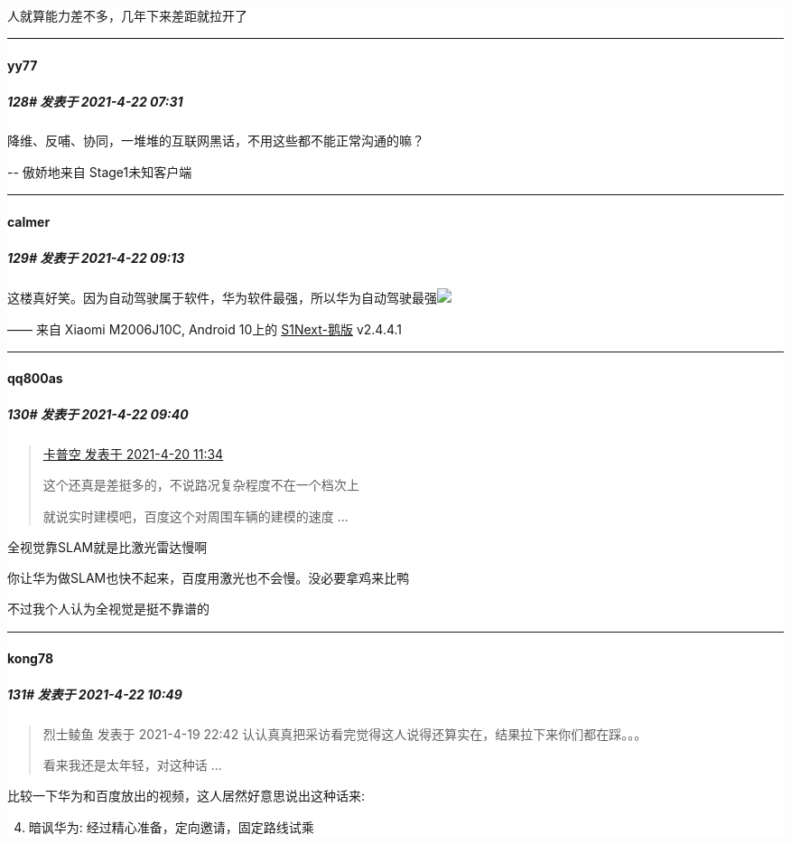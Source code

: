 人就算能力差不多，几年下来差距就拉开了


*****

####  yy77  
##### 128#       发表于 2021-4-22 07:31


降维、反哺、协同，一堆堆的互联网黑话，不用这些都不能正常沟通的嘛？

 -- 傲娇地来自 Stage1未知客户端


*****

####  calmer  
##### 129#       发表于 2021-4-22 09:13


这楼真好笑。因为自动驾驶属于软件，华为软件最强，所以华为自动驾驶最强<img src="https://static.saraba1st.com/image/smiley/face2017/056.gif" referrerpolicy="no-referrer">

—— 来自 Xiaomi M2006J10C, Android 10上的 [S1Next-鹅版](https://github.com/ykrank/S1-Next/releases) v2.4.4.1


*****

####  qq800as  
##### 130#       发表于 2021-4-22 09:40


<blockquote><a href="httphttps://bbs.saraba1st.com/2b/forum.php?mod=redirect&amp;goto=findpost&amp;pid=50996884&amp;ptid=1999859" target="_blank">卡普空 发表于 2021-4-20 11:34</a>

这个还真是差挺多的，不说路况复杂程度不在一个档次上

就说实时建模吧，百度这个对周围车辆的建模的速度 ...</blockquote>
全视觉靠SLAM就是比激光雷达慢啊


你让华为做SLAM也快不起来，百度用激光也不会慢。没必要拿鸡来比鸭


不过我个人认为全视觉是挺不靠谱的


*****

####  kong78  
##### 131#       发表于 2021-4-22 10:49


<blockquote>烈士鲮鱼 发表于 2021-4-19 22:42
认认真真把采访看完觉得这人说得还算实在，结果拉下来你们都在踩。。。

看来我还是太年轻，对这种话 ...</blockquote>
比较一下华为和百度放出的视频，这人居然好意思说出这种话来:

4. 暗讽华为: 经过精心准备，定向邀请，固定路线试乘
